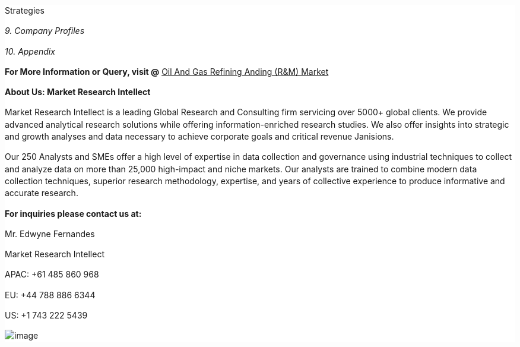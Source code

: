 Strategies</span></em></li></ul><p><em><span class="font-[700]">9. Company Profiles</span></em></p><p><em><span class="font-[700]">10. Appendix</span></em></p><p><span class="font-[700]"><strong>For More Information or Query, visit&nbsp;@</strong>&nbsp;</span><span class="font-[700]"><a href="https://www.marketresearchintellect.com/product/oil-and-gas-refining-anding-r-m-market/?utm_source=Linkedin&utm_medium=811" target="_blank" data-tracking-control-name="article-ssr-frontend-pulse_little-text-block" data-tracking-will-navigate="" data-test-link="">Oil And Gas Refining Anding (R&M) Market</a></span></p><p><strong><span class="font-[700]">About Us: Market Research Intellect</span></strong></p><p><span class="">Market Research Intellect is a leading Global Research and Consulting firm servicing over 5000+ global clients. We provide advanced analytical research solutions while offering information-enriched research studies.&nbsp;</span>We also offer insights into strategic and growth analyses and data necessary to achieve corporate goals and critical revenue Janisions.</p><p><span class="">Our 250 Analysts and SMEs offer a high level of expertise in data collection and governance using industrial techniques to collect and analyze data on more than 25,000 high-impact and niche markets. Our analysts are trained to combine modern data collection techniques, superior research methodology, expertise, and years of collective experience to produce informative and accurate research.</span></p><p><strong>For inquiries please contact us at:</strong></p><p>Mr. Edwyne Fernandes</p><p>Market Research Intellect</p><p>APAC: +61 485 860 968</p><p>EU: +44 788 886 6344</p><p>US: +1 743 222 5439</p>
![image](https://github.com/user-attachments/assets/16159719-7c7b-4ab4-97d3-2cbf0fd36923)
